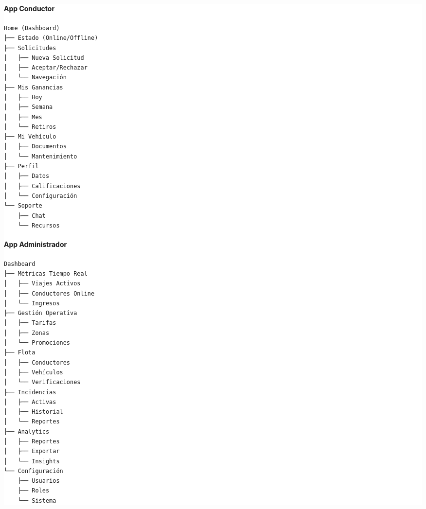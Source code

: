 #### App Conductor
```
Home (Dashboard)
├── Estado (Online/Offline)
├── Solicitudes
│   ├── Nueva Solicitud
│   ├── Aceptar/Rechazar
│   └── Navegación
├── Mis Ganancias
│   ├── Hoy
│   ├── Semana
│   ├── Mes
│   └── Retiros
├── Mi Vehículo
│   ├── Documentos
│   └── Mantenimiento
├── Perfil
│   ├── Datos
│   ├── Calificaciones
│   └── Configuración
└── Soporte
    ├── Chat
    └── Recursos
```

#### App Administrador
```
Dashboard
├── Métricas Tiempo Real
│   ├── Viajes Activos
│   ├── Conductores Online
│   └── Ingresos
├── Gestión Operativa
│   ├── Tarifas
│   ├── Zonas
│   └── Promociones
├── Flota
│   ├── Conductores
│   ├── Vehículos
│   └── Verificaciones
├── Incidencias
│   ├── Activas
│   ├── Historial
│   └── Reportes
├── Analytics
│   ├── Reportes
│   ├── Exportar
│   └── Insights
└── Configuración
    ├── Usuarios
    ├── Roles
    └── Sistema
```
